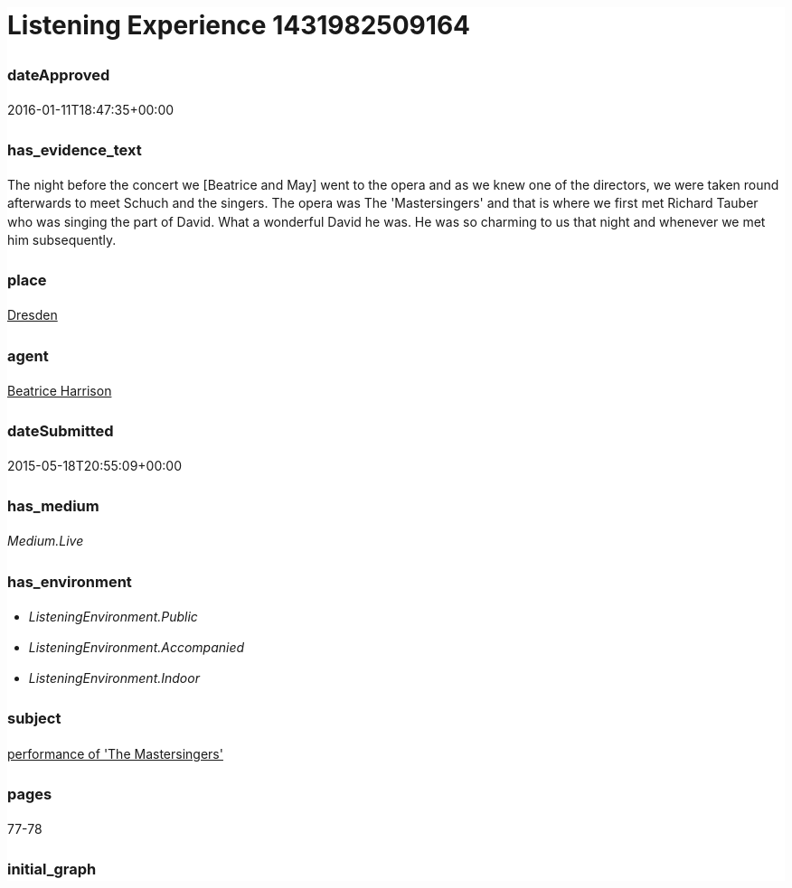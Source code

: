 # Listening Experience 1431982509164

### dateApproved


2016-01-11T18:47:35+00:00

### has_evidence_text


The night before the concert we [Beatrice and May] went to the opera and as we knew one of the directors, we were taken round afterwards to meet Schuch and the singers. The opera was The 'Mastersingers' and that is where we first met Richard Tauber who was singing the part of David. What a wonderful David he was. He was so charming to us that night and whenever we met him subsequently. 

### place


[Dresden](#Dresden)

### agent


[Beatrice Harrison](#Beatrice-Harrison)

### dateSubmitted


2015-05-18T20:55:09+00:00

### has_medium


*Medium.Live*

### has_environment

 - *ListeningEnvironment.Public*

 - *ListeningEnvironment.Accompanied*

 - *ListeningEnvironment.Indoor*

### subject


[performance of 'The Mastersingers'](#performance-of-'The-Mastersingers')

### pages


77-78

### initial_graph

